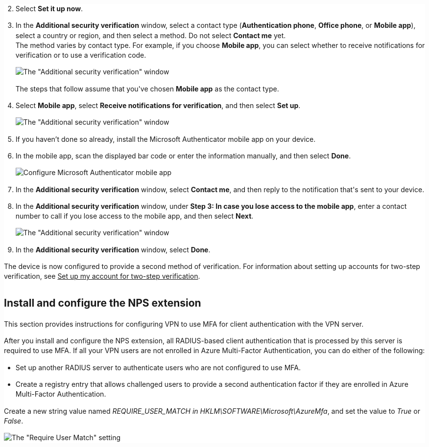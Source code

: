2. Select **Set it up now**.

3. In the **Additional security verification** window, select a contact type (**Authentication phone**, **Office phone**, or **Mobile app**), select a country or region, and then select a method. Do not select **Contact me** yet.  
    The method varies by contact type. For example, if you choose **Mobile app**, you can select whether to receive notifications for verification or to use a verification code. 

    ![The "Additional security verification" window](./media/nps-extension-vpn/image30.png)

    The steps that follow assume that you've chosen **Mobile app** as the contact type.

4. Select **Mobile app**, select **Receive notifications for verification**, and then select **Set up**. 

    ![The "Additional security verification" window](./media/nps-extension-vpn/image31.png)
 
5. If you haven’t done so already, install the Microsoft Authenticator mobile app on your device. 

6. In the mobile app, scan the displayed bar code or enter the information manually, and then select **Done**.

    ![Configure Microsoft Authenticator mobile app](./media/nps-extension-vpn/image32.png)

7. In the **Additional security verification** window, select **Contact me**, and then reply to the notification that's sent to your device.

8. In the **Additional security verification** window, under **Step 3: In case you lose access to the mobile app**, enter a contact number to call if you lose access to the mobile app, and then select **Next**.

    ![The "Additional security verification" window](./media/nps-extension-vpn/image33.png)
 
9. In the **Additional security verification** window, select **Done**.

The device is now configured to provide a second method of verification. For information about setting up accounts for two-step verification, see [Set up my account for two-step verification](./end-user/multi-factor-authentication-end-user-first-time.md).

## Install and configure the NPS extension

This section provides instructions for configuring VPN to use MFA for client authentication with the VPN server.

After you install and configure the NPS extension, all RADIUS-based client authentication that is processed by this server is required to use MFA. If all your VPN users are not enrolled in Azure Multi-Factor Authentication, you can do either of the following:

* Set up another RADIUS server to authenticate users who are not configured to use MFA. 

* Create a registry entry that allows challenged users to provide a second authentication factor if they are enrolled in Azure Multi-Factor Authentication. 

Create a new string value named _REQUIRE_USER_MATCH in HKLM\SOFTWARE\Microsoft\AzureMfa_, and set the value to *True* or *False*. 

![The "Require User Match" setting](./media/nps-extension-vpn/image34.png)
 